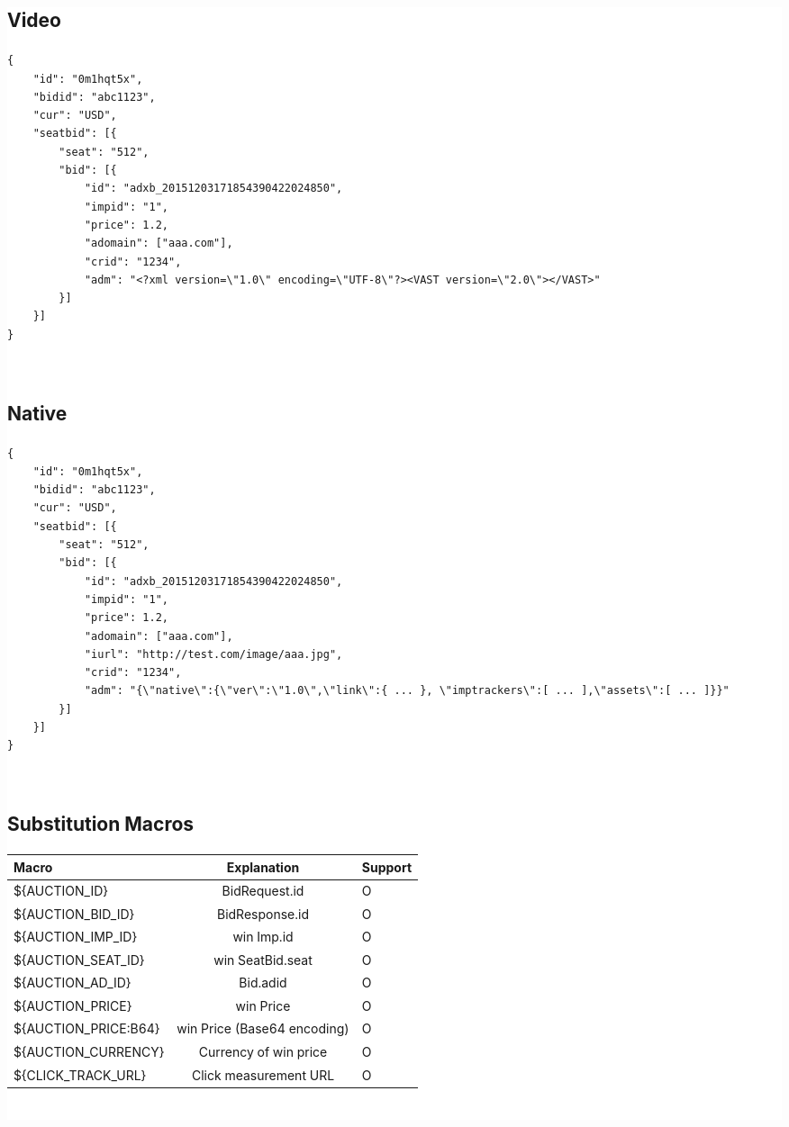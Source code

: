 ## Video
	{ 
		"id": "0m1hqt5x", 
		"bidid": "abc1123", 
		"cur": "USD", 
		"seatbid": [{ 
			"seat": "512", 
			"bid": [{ 
				"id": "adxb_20151203171854390422024850", 
				"impid": "1", 
				"price": 1.2, 
				"adomain": ["aaa.com"], 
				"crid": "1234", 
				"adm": "<?xml version=\"1.0\" encoding=\"UTF-8\"?><VAST version=\"2.0\"></VAST>" 
			}] 
		}] 
	} 
<br>

## Native
	{ 
		"id": "0m1hqt5x", 
		"bidid": "abc1123", 
		"cur": "USD", 
		"seatbid": [{ 
			"seat": "512", 
			"bid": [{ 
				"id": "adxb_20151203171854390422024850", 
				"impid": "1", 
				"price": 1.2, 
				"adomain": ["aaa.com"], 
				"iurl": "http://test.com/image/aaa.jpg", 
				"crid": "1234", 
				"adm": "{\"native\":{\"ver\":\"1.0\",\"link\":{ ... }, \"imptrackers\":[ ... ],\"assets\":[ ... ]}}" 
			}] 
		}] 
	} 
<br>

## Substitution Macros

Macro | Explanation | Support
:--- | :---: | :---
${AUCTION_ID} | BidRequest.id | O
${AUCTION_BID_ID} | BidResponse.id | O
${AUCTION_IMP_ID} | win Imp.id | O
${AUCTION_SEAT_ID} | win SeatBid.seat | O
${AUCTION_AD_ID} | Bid.adid | O
${AUCTION_PRICE} | win Price | O
${AUCTION_PRICE:B64} | win Price (Base64 encoding) | O
${AUCTION_CURRENCY} | Currency of win price | O
${CLICK_TRACK_URL} | Click measurement URL | O
<br>
